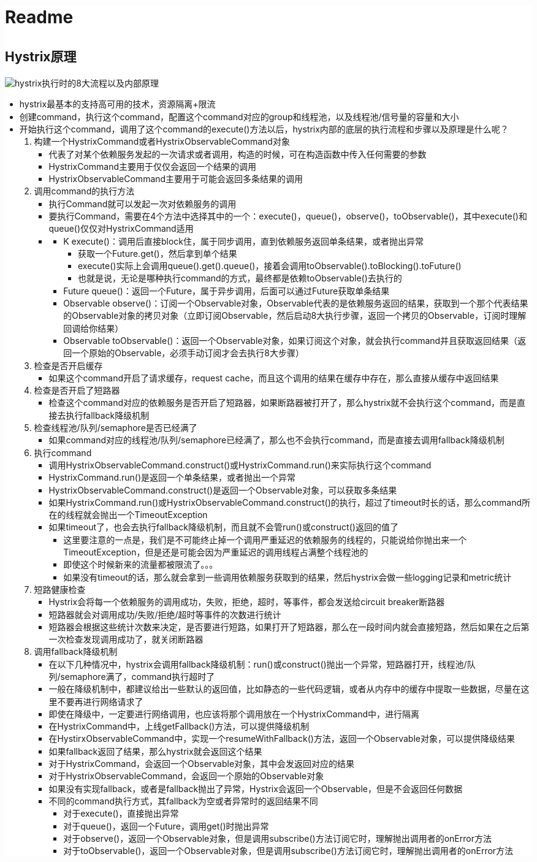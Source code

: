 # Readme

## Hystrix原理

![hystrix执行时的8大流程以及内部原理](/Users/dingyuanjie/Documents/study/github/woodyprogram/img/hystrix执行时的8大流程以及内部原理.png)

* hystrix最基本的支持高可用的技术，资源隔离+限流
* 创建command，执行这个command，配置这个command对应的group和线程池，以及线程池/信号量的容量和大小
* 开始执行这个command，调用了这个command的execute()方法以后，hystrix内部的底层的执行流程和步骤以及原理是什么呢？
  1. 构建一个HystrixCommand或者HystrixObservableCommand对象
     * 代表了对某个依赖服务发起的一次请求或者调用，构造的时候，可在构造函数中传入任何需要的参数
     * HystrixCommand主要用于仅仅会返回一个结果的调用
     * HystrixObservableCommand主要用于可能会返回多条结果的调用
  2. 调用command的执行方法
     * 执行Command就可以发起一次对依赖服务的调用
     * 要执行Command，需要在4个方法中选择其中的一个：execute()，queue()，observe()，toObservable()，其中execute()和queue()仅仅对HystrixCommand适用
     * * K execute()：调用后直接block住，属于同步调用，直到依赖服务返回单条结果，或者抛出异常
         * 获取一个Future.get()，然后拿到单个结果
         * execute()实际上会调用queue().get().queue()，接着会调用toObservable().toBlocking().toFuture()
         * 也就是说，无论是哪种执行command的方式，最终都是依赖toObservable()去执行的
       * Future<K> queue()：返回一个Future，属于异步调用，后面可以通过Future获取单条结果
       * Observable<K> observe()：订阅一个Observable对象，Observable代表的是依赖服务返回的结果，获取到一个那个代表结果的Observable对象的拷贝对象（立即订阅Observable，然后启动8大执行步骤，返回一个拷贝的Observable，订阅时理解回调给你结果）
       * Observable<K> toObservable()：返回一个Observable对象，如果订阅这个对象，就会执行command并且获取返回结果（返回一个原始的Observable，必须手动订阅才会去执行8大步骤）
  3. 检查是否开启缓存
     * 如果这个command开启了请求缓存，request cache，而且这个调用的结果在缓存中存在，那么直接从缓存中返回结果
  4. 检查是否开启了短路器
     * 检查这个command对应的依赖服务是否开启了短路器，如果断路器被打开了，那么hystrix就不会执行这个command，而是直接去执行fallback降级机制
  5. 检查线程池/队列/semaphore是否已经满了
     * 如果command对应的线程池/队列/semaphore已经满了，那么也不会执行command，而是直接去调用fallback降级机制
  6. 执行command
     * 调用HystrixObservableCommand.construct()或HystrixCommand.run()来实际执行这个command
     * HystrixCommand.run()是返回一个单条结果，或者抛出一个异常
     * HystrixObservableCommand.construct()是返回一个Observable对象，可以获取多条结果
     * 如果HystrixCommand.run()或HystrixObservableCommand.construct()的执行，超过了timeout时长的话，那么command所在的线程就会抛出一个TimeoutException
     * 如果timeout了，也会去执行fallback降级机制，而且就不会管run()或construct()返回的值了
       * 这里要注意的一点是，我们是不可能终止掉一个调用严重延迟的依赖服务的线程的，只能说给你抛出来一个TimeoutException，但是还是可能会因为严重延迟的调用线程占满整个线程池的
       * 即使这个时候新来的流量都被限流了。。。
       * 如果没有timeout的话，那么就会拿到一些调用依赖服务获取到的结果，然后hystrix会做一些logging记录和metric统计
  7. 短路健康检查
     * Hystrix会将每一个依赖服务的调用成功，失败，拒绝，超时，等事件，都会发送给circuit breaker断路器
     * 短路器就会对调用成功/失败/拒绝/超时等事件的次数进行统计
     * 短路器会根据这些统计次数来决定，是否要进行短路，如果打开了短路器，那么在一段时间内就会直接短路，然后如果在之后第一次检查发现调用成功了，就关闭断路器
  8. 调用fallback降级机制
     * 在以下几种情况中，hystrix会调用fallback降级机制：run()或construct()抛出一个异常，短路器打开，线程池/队列/semaphore满了，command执行超时了
     * 一般在降级机制中，都建议给出一些默认的返回值，比如静态的一些代码逻辑，或者从内存中的缓存中提取一些数据，尽量在这里不要再进行网络请求了
     * 即使在降级中，一定要进行网络调用，也应该将那个调用放在一个HystrixCommand中，进行隔离
     * 在HystrixCommand中，上线getFallback()方法，可以提供降级机制
     * 在HystirxObservableCommand中，实现一个resumeWithFallback()方法，返回一个Observable对象，可以提供降级结果
     * 如果fallback返回了结果，那么hystrix就会返回这个结果
     * 对于HystrixCommand，会返回一个Observable对象，其中会发返回对应的结果
     * 对于HystrixObservableCommand，会返回一个原始的Observable对象
     * 如果没有实现fallback，或者是fallback抛出了异常，Hystrix会返回一个Observable，但是不会返回任何数据
     * 不同的command执行方式，其fallback为空或者异常时的返回结果不同
       * 对于execute()，直接抛出异常
       * 对于queue()，返回一个Future，调用get()时抛出异常
       * 对于observe()，返回一个Observable对象，但是调用subscribe()方法订阅它时，理解抛出调用者的onError方法
       * 对于toObservable()，返回一个Observable对象，但是调用subscribe()方法订阅它时，理解抛出调用者的onError方法
